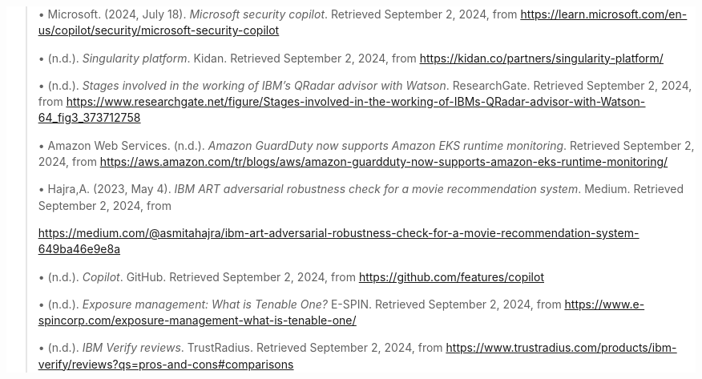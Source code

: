 >
> • Microsoft. (2024, July 18). *Microsoft* *security* *copilot*.
> Retrieved September 2, 2024, from
> [<u>https://learn.microsoft.com/en-us/copilot/security/microsoft-security-copilot</u>](https://learn.microsoft.com/en-us/copilot/security/microsoft-security-copilot)
>
> • (n.d.). *Singularity* *platform*. Kidan. Retrieved September 2,
> 2024, from
> [<u>https://kidan.co/partners/singularity-platform/</u>](https://kidan.co/partners/singularity-platform/)
>
> • (n.d.). *Stages* *involved* *in* *the* *working* *of* *IBM’s*
> *QRadar* *advisor* *with* *Watson*. ResearchGate. Retrieved September
> 2, 2024, from
> [<u>https://www.researchgate.net/figure/Stages-involved-in-the-working-of-IBMs-QRadar-advisor-with-Watson-64_fig3_373712758</u>](https://www.researchgate.net/figure/Stages-involved-in-the-working-of-IBMs-QRadar-advisor-with-Watson-64_fig3_373712758)
>
> • Amazon Web Services. (n.d.). *Amazon* *GuardDuty* *now* *supports*
> *Amazon* *EKS* *runtime* *monitoring*. Retrieved September 2, 2024,
> from
> [<u>https://aws.amazon.com/tr/blogs/aws/amazon-guardduty-now-supports-amazon-eks-runtime-monitoring/</u>](https://aws.amazon.com/tr/blogs/aws/amazon-guardduty-now-supports-amazon-eks-runtime-monitoring/)
>
> • Hajra,A. (2023, May 4). *IBM* *ART* *adversarial* *robustness*
> *check* *for* *a* *movie* *recommendation* *system*. Medium. Retrieved
> September 2, 2024, from
>
> [<u>https://medium.com/@asmitahajra/ibm-art-adversarial-robustness-check-for-a-movie-recommendation-system-649ba46e9e8a</u>](https://medium.com/@asmitahajra/ibm-art-adversarial-robustness-check-for-a-movie-recommendation-system-649ba46e9e8a)
>
> • (n.d.). *Copilot*. GitHub. Retrieved September 2, 2024, from
> [<u>https://github.com/features/copilot</u>](https://github.com/features/copilot)
>
> • (n.d.). *Exposure* *management:* *What* *is* *Tenable* *One?*
> E-SPIN. Retrieved September 2, 2024, from
> [<u>https://www.e-spincorp.com/exposure-management-what-is-tenable-one/</u>](https://www.e-spincorp.com/exposure-management-what-is-tenable-one/)
>
> • (n.d.). *IBM* *Verify* *reviews*. TrustRadius. Retrieved September
> 2, 2024, from
> [<u>https://www.trustradius.com/products/ibm-verify/reviews?qs=pros-and-cons#comparisons</u>](https://www.trustradius.com/products/ibm-verify/reviews?qs=pros-and-cons#comparisons)
